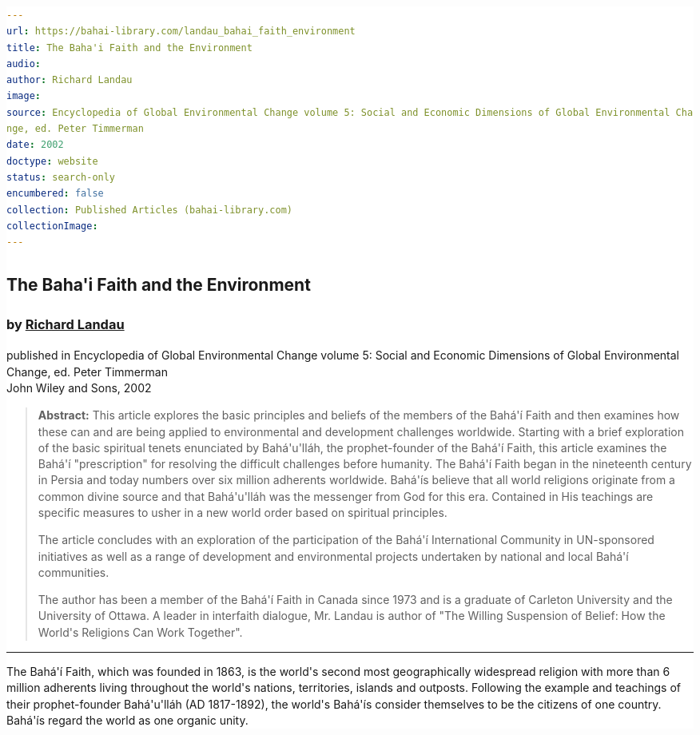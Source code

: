 ```yaml
---
url: https://bahai-library.com/landau_bahai_faith_environment
title: The Baha'i Faith and the Environment
audio: 
author: Richard Landau
image: 
source: Encyclopedia of Global Environmental Change volume 5: Social and Economic Dimensions of Global Environmental Change, ed. Peter Timmerman
date: 2002
doctype: website
status: search-only
encumbered: false
collection: Published Articles (bahai-library.com)
collectionImage: 
---
```



## The Baha'i Faith and the Environment

### by [Richard Landau](https://bahai-library.com/author/Richard+Landau)

published in Encyclopedia of Global Environmental Change volume 5: Social and Economic Dimensions of Global Environmental Change, ed. Peter Timmerman  
John Wiley and Sons, 2002


> **Abstract:** This article explores the basic principles and beliefs of the members of the Bahá'í Faith and then examines how these can and are being applied to environmental and development challenges worldwide. Starting with a brief exploration of the basic spiritual tenets enunciated by Bahá'u'lláh, the prophet-founder of the Bahá'í Faith, this article examines the Bahá'í "prescription" for resolving the difficult challenges before humanity. The Bahá'í Faith began in the nineteenth century in Persia and today numbers over six million adherents worldwide. Bahá'ís believe that all world religions originate from a common divine source and that Bahá'u'lláh was the messenger from God for this era. Contained in His teachings are specific measures to usher in a new world order based on spiritual principles.  
>   
> The article concludes with an exploration of the participation of the Bahá'í International Community in UN-sponsored initiatives as well as a range of development and environmental projects undertaken by national and local Bahá'í communities.  
>   
> The author has been a member of the Bahá'í Faith in Canada since 1973 and is a graduate of Carleton University and the University of Ottawa. A leader in interfaith dialogue, Mr. Landau is author of "The Willing Suspension of Belief: How the World's Religions Can Work Together".

* * *

  
  
The Bahá'í Faith, which was founded in 1863, is the world's second most geographically widespread religion with more than 6 million adherents living throughout the world's nations, territories, islands and outposts. Following the example and teachings of their prophet-founder Bahá'u'lláh (AD 1817-1892), the world's Bahá'ís consider themselves to be the citizens of one country. Bahá'ís regard the world as one organic unity.  
  